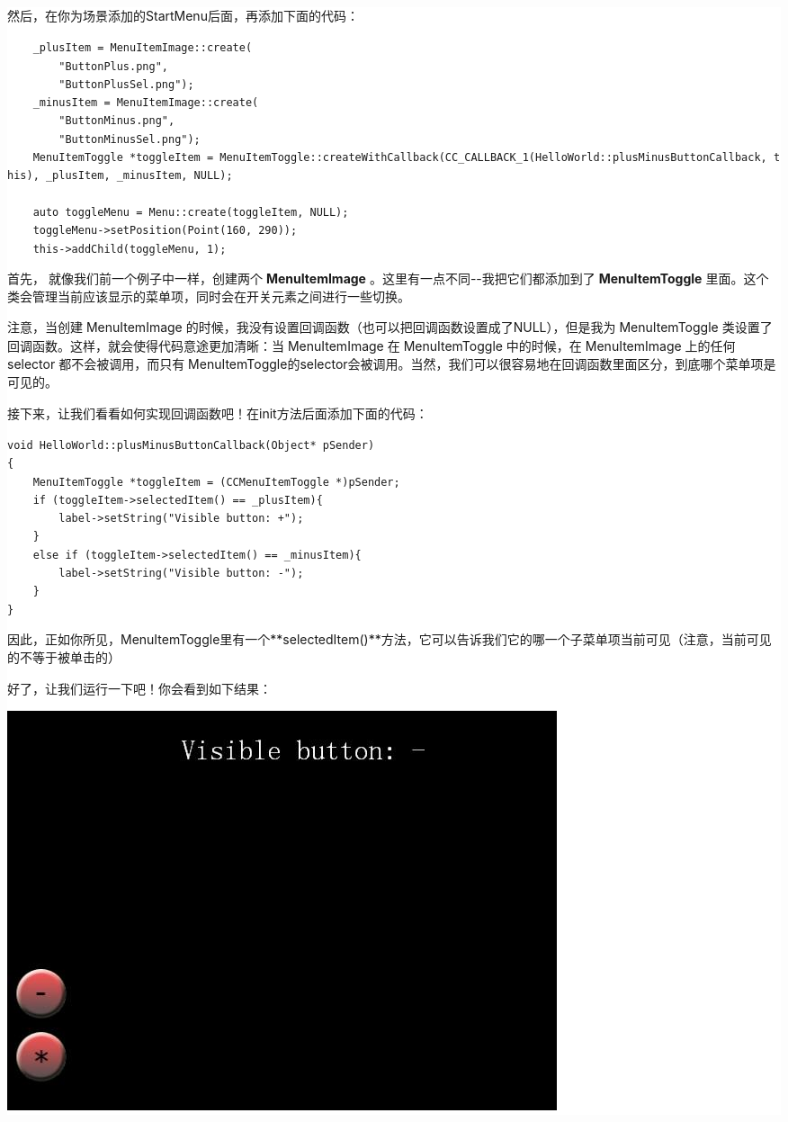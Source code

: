 然后，在你为场景添加的StartMenu后面，再添加下面的代码： 

```
	_plusItem = MenuItemImage::create(
		"ButtonPlus.png",
		"ButtonPlusSel.png");
	_minusItem = MenuItemImage::create(
		"ButtonMinus.png",
		"ButtonMinusSel.png");
	MenuItemToggle *toggleItem = MenuItemToggle::createWithCallback(CC_CALLBACK_1(HelloWorld::plusMinusButtonCallback, this), _plusItem, _minusItem, NULL);
	
	auto toggleMenu = Menu::create(toggleItem, NULL);
	toggleMenu->setPosition(Point(160, 290));
	this->addChild(toggleMenu, 1);
```

首先， 就像我们前一个例子中一样，创建两个 **MenuItemImage** 。这里有一点不同--我把它们都添加到了 **MenuItemToggle** 里面。这个类会管理当前应该显示的菜单项，同时会在开关元素之间进行一些切换。   

注意，当创建 MenuItemImage 的时候，我没有设置回调函数（也可以把回调函数设置成了NULL），但是我为 MenuItemToggle 类设置了回调函数。这样，就会使得代码意途更加清晰：当 MenuItemImage 在 MenuItemToggle 中的时候，在 MenuItemImage 上的任何 selector 都不会被调用，而只有 MenuItemToggle的selector会被调用。当然，我们可以很容易地在回调函数里面区分，到底哪个菜单项是可见的。   

接下来，让我们看看如何实现回调函数吧！在init方法后面添加下面的代码：

```
void HelloWorld::plusMinusButtonCallback(Object* pSender)
{
	MenuItemToggle *toggleItem = (CCMenuItemToggle *)pSender;
	if (toggleItem->selectedItem() == _plusItem){
		label->setString("Visible button: +");
	}
	else if (toggleItem->selectedItem() == _minusItem){
		label->setString("Visible button: -");
	}
}
```
因此，正如你所见，MenuItemToggle里有一个**selectedItem()**方法，它可以告诉我们它的哪一个子菜单项当前可见（注意，当前可见的不等于被单击的） 

好了，让我们运行一下吧！你会看到如下结果：

![](./res/ToggleButton.jpg)
